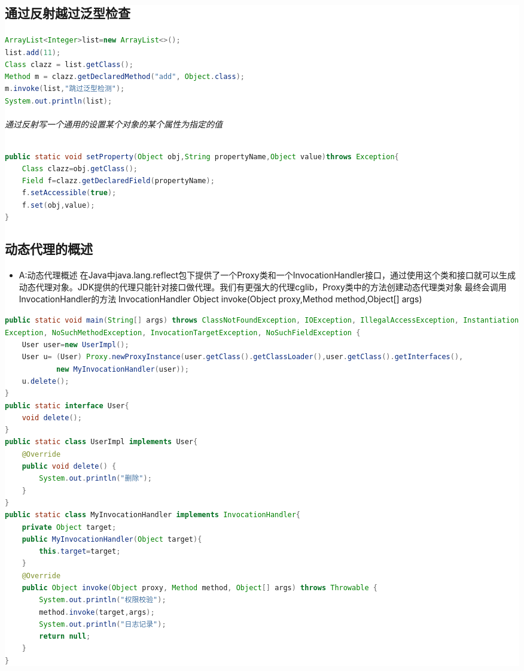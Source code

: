 ## 通过反射越过泛型检查
```java
ArrayList<Integer>list=new ArrayList<>();
list.add(11);
Class clazz = list.getClass();
Method m = clazz.getDeclaredMethod("add", Object.class);
m.invoke(list,"跳过泛型检测");
System.out.println(list);
```

###### 通过反射写一个通用的设置某个对象的某个属性为指定的值
```java
public static void setProperty(Object obj,String propertyName,Object value)throws Exception{
    Class clazz=obj.getClass();
    Field f=clazz.getDeclaredField(propertyName);
    f.setAccessible(true);
    f.set(obj,value);
}
```



## 动态代理的概述
* A:动态代理概述
在Java中java.lang.reflect包下提供了一个Proxy类和一个InvocationHandler接口，通过使用这个类和接口就可以生成动态代理对象。JDK提供的代理只能针对接口做代理。我们有更强大的代理cglib，Proxy类中的方法创建动态代理类对象
最终会调用InvocationHandler的方法
InvocationHandler Object invoke(Object proxy,Method method,Object[] args)
```java
public static void main(String[] args) throws ClassNotFoundException, IOException, IllegalAccessException, InstantiationException, NoSuchMethodException, InvocationTargetException, NoSuchFieldException {
    User user=new UserImpl();
    User u= (User) Proxy.newProxyInstance(user.getClass().getClassLoader(),user.getClass().getInterfaces(),
            new MyInvocationHandler(user));
    u.delete();
}
public static interface User{
    void delete();
}
public static class UserImpl implements User{
    @Override
    public void delete() {
        System.out.println("删除");
    }
}
public static class MyInvocationHandler implements InvocationHandler{
    private Object target;
    public MyInvocationHandler(Object target){
        this.target=target;
    }
    @Override
    public Object invoke(Object proxy, Method method, Object[] args) throws Throwable {
        System.out.println("权限校验");
        method.invoke(target,args);
        System.out.println("日志记录");
        return null;
    }
}
```
